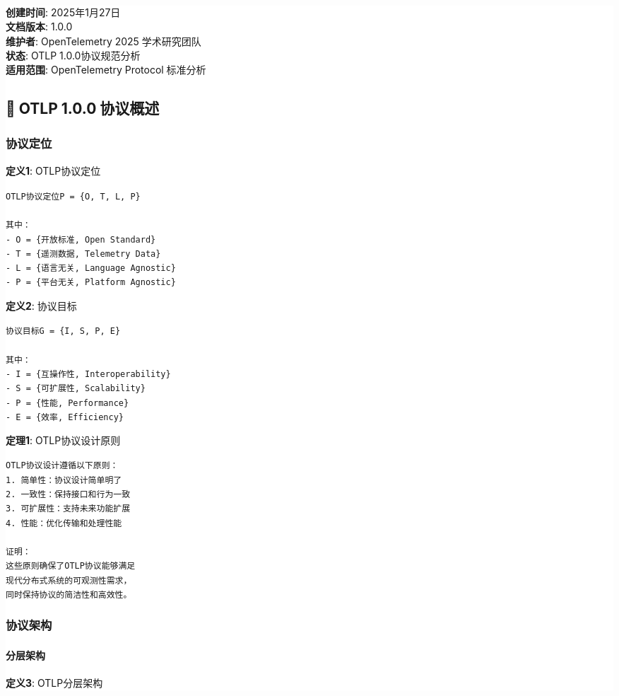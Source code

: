 **创建时间**: 2025年1月27日  
**文档版本**: 1.0.0  
**维护者**: OpenTelemetry 2025 学术研究团队  
**状态**: OTLP 1.0.0协议规范分析  
**适用范围**: OpenTelemetry Protocol 标准分析

## 🎯 OTLP 1.0.0 协议概述

### 协议定位

**定义1**: OTLP协议定位

```text
OTLP协议定位P = {O, T, L, P}

其中：
- O = {开放标准, Open Standard}
- T = {遥测数据, Telemetry Data}
- L = {语言无关, Language Agnostic}
- P = {平台无关, Platform Agnostic}
```

**定义2**: 协议目标

```text
协议目标G = {I, S, P, E}

其中：
- I = {互操作性, Interoperability}
- S = {可扩展性, Scalability}
- P = {性能, Performance}
- E = {效率, Efficiency}
```

**定理1**: OTLP协议设计原则

```text
OTLP协议设计遵循以下原则：
1. 简单性：协议设计简单明了
2. 一致性：保持接口和行为一致
3. 可扩展性：支持未来功能扩展
4. 性能：优化传输和处理性能

证明：
这些原则确保了OTLP协议能够满足
现代分布式系统的可观测性需求，
同时保持协议的简洁性和高效性。
```

### 协议架构

#### 分层架构

**定义3**: OTLP分层架构
